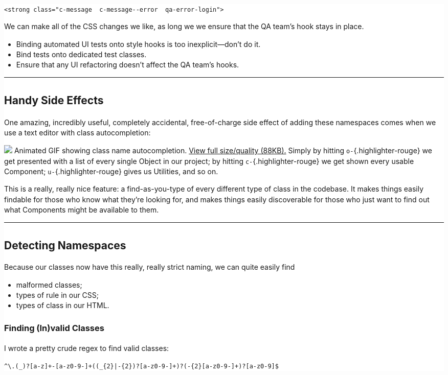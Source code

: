 ``` {.highlight}
<strong class="c-message  c-message--error  qa-error-login">
```

</div>

We can make all of the CSS changes we like, as long we we ensure that
the QA team’s hook stays in place.

-   Binding automated UI tests onto style hooks is too inexplicit—don’t
    do it.
-   Bind tests onto dedicated test classes.
-   Ensure that any UI refactoring doesn’t affect the QA team’s hooks.

------------------------------------------------------------------------

Handy Side Effects
------------------

One amazing, incredibly useful, completely accidental, free-of-charge
side effect of adding these namespaces comes when we use a text editor
with class autocompletion:

![](/wp-content/uploads/2015/03/autocomplete-anim.gif)
Animated GIF showing class name autocompletion. [View full size/quality
(88KB).](/wp-content/uploads/2015/03/autocomplete-anim-full.gif)
Simply by hitting `o-`{.highlighter-rouge} we get presented with a list
of every single Object in our project; by hitting
`c-`{.highlighter-rouge} we get shown every usable Component;
`u-`{.highlighter-rouge} gives us Utilities, and so on.

This is a really, really nice feature: a find-as-you-type of every
different type of class in the codebase. It makes things easily findable
for those who know what they’re looking for, and makes things easily
discoverable for those who just want to find out what Components might
be available to them.

------------------------------------------------------------------------

Detecting Namespaces
--------------------

Because our classes now have this really, really strict naming, we can
quite easily find

-   malformed classes;
-   types of rule in our CSS;
-   types of class in our HTML.

### Finding (In)valid Classes

I wrote a pretty crude regex to find valid classes:

<div class="highlighter-rouge">

``` {.highlight}
^\.(_)?[a-z]+-[a-z0-9-]+((_{2}|-{2})?[a-z0-9-]+)?(-{2}[a-z0-9-]+)?[a-z0-9]$
```

